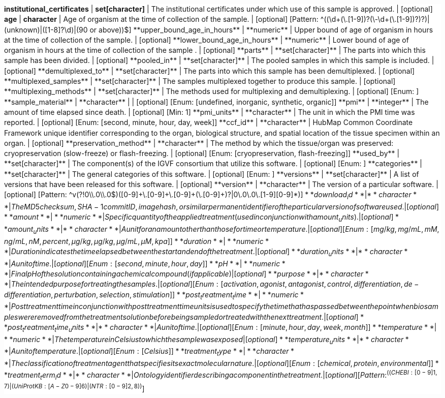 **institutional_certificates** | **set[character]** | The institutional certificates under which use of this sample is approved. | [optional] 
**age** | **character** | Age of organism at the time of collection of the sample. | [optional] [Pattern: ^((\\d+(\\.[1-9])?(\\-\\d+(\\.[1-9])?)?)|(unknown)|([1-8]?\\d)|(90 or above))$] 
**upper_bound_age_in_hours** | **numeric** | Upper bound of age of organism in hours at the time of collection of the sample. | [optional] 
**lower_bound_age_in_hours** | **numeric** | Lower bound of age of organism in hours at the time of collection of the sample . | [optional] 
**parts** | **set[character]** | The parts into which this sample has been divided. | [optional] 
**pooled_in** | **set[character]** | The pooled samples in which this sample is included. | [optional] 
**demultiplexed_to** | **set[character]** | The parts into which this sample has been demultiplexed. | [optional] 
**multiplexed_samples** | **set[character]** | The samples multiplexed together to produce this sample. | [optional] 
**multiplexing_methods** | **set[character]** | The methods used for multiplexing and demultiplexing. | [optional] [Enum: ] 
**sample_material** | **character** |  | [optional] [Enum: [undefined, inorganic, synthetic, organic]] 
**pmi** | **integer** | The amount of time elapsed since death. | [optional] [Min: 1] 
**pmi_units** | **character** | The unit in which the PMI time was reported. | [optional] [Enum: [second, minute, hour, day, week]] 
**ccf_id** | **character** | HubMap Common Coordinate Framework unique identifier corresponding to the organ, biological structure, and spatial location of the tissue specimen within an organ. | [optional] 
**preservation_method** | **character** | The method by which the tissue/organ was preserved: cryopreservation (slow-freeze) or flash-freezing. | [optional] [Enum: [cryopreservation, flash-freezing]] 
**used_by** | **set[character]** | The component(s) of the IGVF consortium that utilize this software. | [optional] [Enum: ] 
**categories** | **set[character]** | The general categories of this software. | [optional] [Enum: ] 
**versions** | **set[character]** | A list of versions that have been released for this software. | [optional] 
**version** | **character** | The version of a particular software. | [optional] [Pattern: ^v(?!0\\.0\\.0$)([0-9]+\\.[0-9]+\\.[0-9]+(\\.[0-9]+)?|0\\.0\\.0\\.[1-9][0-9]*)$] 
**download_id** | **character** | The MD5 checksum, SHA-1 commit ID, image hash, or similar permanent identifier of the particular version of software used. | [optional] 
**amount** | **numeric** | Specific quantity of the applied treatment (used in conjunction with amount_units). | [optional] 
**amount_units** | **character** | A unit for an amount other than those for time or temperature. | [optional] [Enum: [mg/kg, mg/mL, mM, ng/mL, nM, percent, μg/kg, μg/kg, μg/mL, μM, kpa]] 
**duration** | **numeric** | Duration indicates the time elapsed between the start and end of the treatment. | [optional] 
**duration_units** | **character** | A unit of time. | [optional] [Enum: [second, minute, hour, day]] 
**pH** | **numeric** | Final pH of the solution containing a chemical compound (if applicable) | [optional] 
**purpose** | **character** | The intended purpose for treating the samples. | [optional] [Enum: [activation, agonist, antagonist, control, differentiation, de-differentiation, perturbation, selection, stimulation]] 
**post_treatment_time** | **numeric** | Post treatment time in conjunction with post treatment time units is used to specify the time that has passed between the point when biosamples were removed from the treatment solution before being sampled or treated with the next treatment. | [optional] 
**post_treatment_time_units** | **character** | A unit of time. | [optional] [Enum: [minute, hour, day, week, month]] 
**temperature** | **numeric** | The temperature in Celsius to which the sample was exposed | [optional] 
**temperature_units** | **character** | A unit of temperature. | [optional] [Enum: [Celsius]] 
**treatment_type** | **character** | The classification of treatment agent that specifies its exact molecular nature.  | [optional] [Enum: [chemical, protein, environmental]] 
**treatment_term_id** | **character** | Ontology identifier describing a component in the treatment. | [optional] [Pattern: ^((CHEBI:[0-9]{1,7})|(UniProtKB:[A-Z0-9]{6})|(NTR:[0-9]{2,8}))$] 